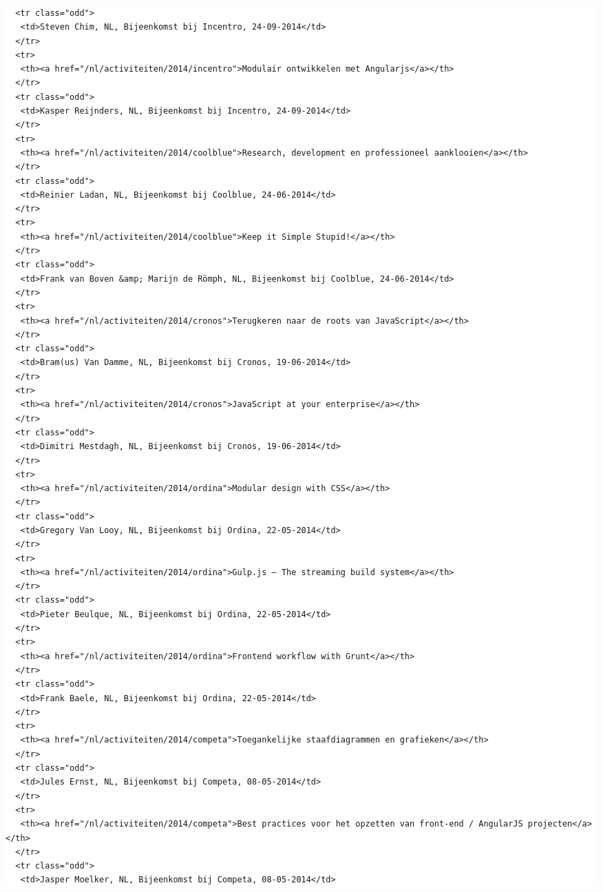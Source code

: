       <tr class="odd">
       <td>Steven Chim, NL, Bijeenkomst bij Incentro, 24-09-2014</td>
      </tr>
      <tr>
       <th><a href="/nl/activiteiten/2014/incentro">Modulair ontwikkelen met Angularjs</a></th>
      </tr>
      <tr class="odd">
       <td>Kasper Reijnders, NL, Bijeenkomst bij Incentro, 24-09-2014</td>
      </tr>
      <tr>
       <th><a href="/nl/activiteiten/2014/coolblue">Research, development en professioneel aanklooien</a></th>
      </tr>
      <tr class="odd">
       <td>Reinier Ladan, NL, Bijeenkomst bij Coolblue, 24-06-2014</td>
      </tr>
      <tr>
       <th><a href="/nl/activiteiten/2014/coolblue">Keep it Simple Stupid!</a></th>
      </tr>
      <tr class="odd">
       <td>Frank van Boven &amp; Marijn de Römph, NL, Bijeenkomst bij Coolblue, 24-06-2014</td>
      </tr>
      <tr>
       <th><a href="/nl/activiteiten/2014/cronos">Terugkeren naar de roots van JavaScript</a></th>
      </tr>
      <tr class="odd">
       <td>Bram(us) Van Damme, NL, Bijeenkomst bij Cronos, 19-06-2014</td>
      </tr>
      <tr>
       <th><a href="/nl/activiteiten/2014/cronos">JavaScript at your enterprise</a></th>
      </tr>
      <tr class="odd">
       <td>Dimitri Mestdagh, NL, Bijeenkomst bij Cronos, 19-06-2014</td>
      </tr>
      <tr>
       <th><a href="/nl/activiteiten/2014/ordina">Modular design with CSS</a></th>
      </tr>
      <tr class="odd">
       <td>Gregory Van Looy, NL, Bijeenkomst bij Ordina, 22-05-2014</td>
      </tr>
      <tr>
       <th><a href="/nl/activiteiten/2014/ordina">Gulp.js — The streaming build system</a></th>
      </tr>
      <tr class="odd">
       <td>Pieter Beulque, NL, Bijeenkomst bij Ordina, 22-05-2014</td>
      </tr>
      <tr>
       <th><a href="/nl/activiteiten/2014/ordina">Frontend workflow with Grunt</a></th>
      </tr>
      <tr class="odd">
       <td>Frank Baele, NL, Bijeenkomst bij Ordina, 22-05-2014</td>
      </tr>
      <tr>
       <th><a href="/nl/activiteiten/2014/competa">Toegankelijke staafdiagrammen en grafieken</a></th>
      </tr>
      <tr class="odd">
       <td>Jules Ernst, NL, Bijeenkomst bij Competa, 08-05-2014</td>
      </tr>
      <tr>
       <th><a href="/nl/activiteiten/2014/competa">Best practices voor het opzetten van front-end / AngularJS projecten</a></th>
      </tr>
      <tr class="odd">
       <td>Jasper Moelker, NL, Bijeenkomst bij Competa, 08-05-2014</td>